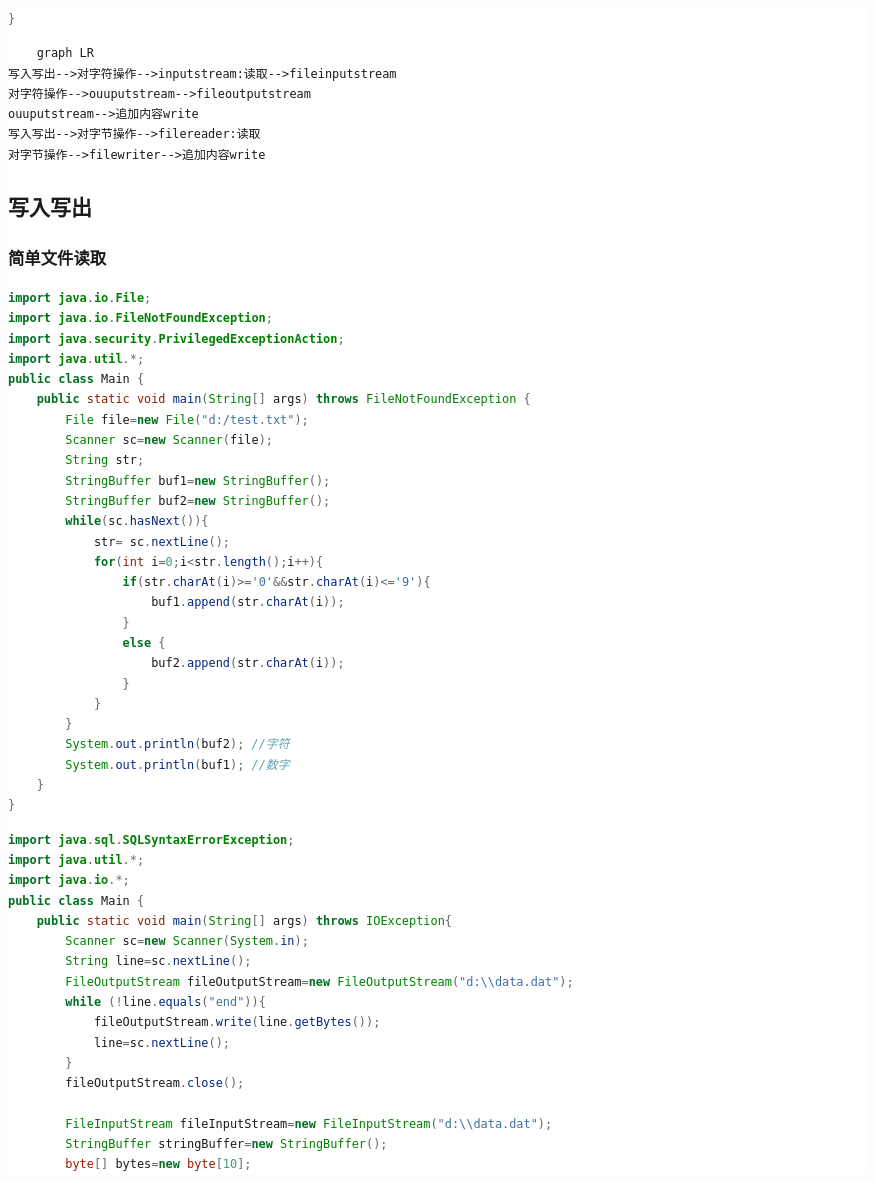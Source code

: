 ```java
}

```


```mermaid
    graph LR
写入写出-->对字符操作-->inputstream:读取-->fileinputstream
对字符操作-->ouuputstream-->fileoutputstream
ouuputstream-->追加内容write
写入写出-->对字节操作-->filereader:读取
对字节操作-->filewriter-->追加内容write
```

## 写入写出


### 简单文件读取
```java
import java.io.File;
import java.io.FileNotFoundException;
import java.security.PrivilegedExceptionAction;
import java.util.*;
public class Main {
    public static void main(String[] args) throws FileNotFoundException {
        File file=new File("d:/test.txt");
        Scanner sc=new Scanner(file);
        String str;
        StringBuffer buf1=new StringBuffer();
        StringBuffer buf2=new StringBuffer();
        while(sc.hasNext()){
            str= sc.nextLine();
            for(int i=0;i<str.length();i++){
                if(str.charAt(i)>='0'&&str.charAt(i)<='9'){
                    buf1.append(str.charAt(i));
                }
                else {
                    buf2.append(str.charAt(i));
                }
            }
        }
        System.out.println(buf2); //字符
        System.out.println(buf1); //数字
    }
}
```
```java
import java.sql.SQLSyntaxErrorException;
import java.util.*;
import java.io.*;
public class Main {
    public static void main(String[] args) throws IOException{
        Scanner sc=new Scanner(System.in);
        String line=sc.nextLine();
        FileOutputStream fileOutputStream=new FileOutputStream("d:\\data.dat");
        while (!line.equals("end")){
            fileOutputStream.write(line.getBytes());
            line=sc.nextLine();
        }
        fileOutputStream.close();

        FileInputStream fileInputStream=new FileInputStream("d:\\data.dat");
        StringBuffer stringBuffer=new StringBuffer();
        byte[] bytes=new byte[10];
```